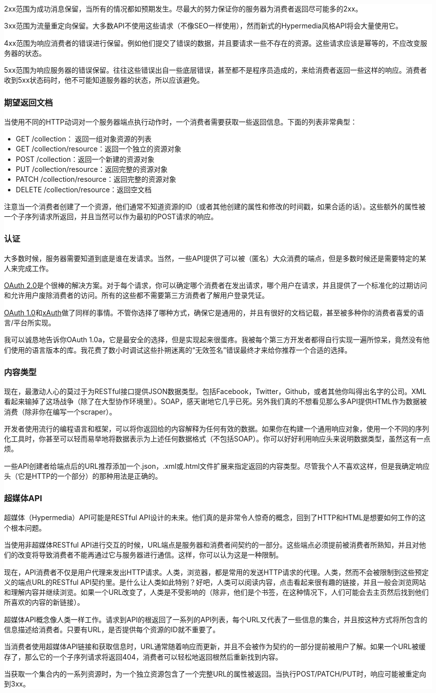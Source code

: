 2xx范围为成功消息保留，当所有的情况都如预期发生。尽最大的努力保证你的服务器为消费者返回尽可能多的2xx。

3xx范围为流量重定向保留。大多数API不使用这些请求（不像SEO一样使用），然而新式的Hypermedia风格API将会大量使用它。

4xx范围为响应消费者的错误进行保留。例如他们提交了错误的数据，并且要请求一些不存在的资源。这些请求应该是幂等的，不应改变服务器的状态。

5xx范围为响应服务器的错误保留。往往这些错误出自一些底层错误，甚至都不是程序员造成的，来给消费者返回一些这样的响应。消费者收到5xx状态码时，他不可能知道服务器的状态，所以应该避免。

### 期望返回文档
当使用不同的HTTP动词对一个服务器端点执行动作时，一个消费者需要获取一些返回信息。下面的列表非常典型：

* GET /collection： 返回一组对象资源的列表
* GET /collection/resource：返回一个独立的资源对象
* POST /collection：返回一个新建的资源对象
* PUT /collection/resource：返回完整的资源对象
* PATCH /collection/resource：返回完整的资源对象
* DELETE /collection/resource：返回空文档

注意当一个消费者创建了一个资源，他们通常不知道资源的ID（或者其他创建的属性和修改的时间戳，如果合适的话）。这些额外的属性被一个子序列请求所返回，并且当然可以作为最初的POST请求的响应。

### 认证
大多数时候，服务器需要知道到底是谁在发请求。当然，一些API提供了可以被（匿名）大众消费的端点，但是多数时候还是需要特定的某人来完成工作。

[OAuth 2.0](https://tools.ietf.org/html/rfc6749)是个很棒的解决方案。对于每个请求，你可以确定哪个消费者在发出请求，哪个用户在请求，并且提供了一个标准化的过期访问和允许用户废除消费者的访问。所有的这些都不需要第三方消费者了解用户登录凭证。

[OAuth 1.0](http://tools.ietf.org/html/rfc5849)和[xAuth](https://dev.twitter.com/docs/oauth/xauth)做了同样的事情。不管你选择了哪种方式，确保它是通用的，并且有很好的文档记载，甚至被多种你的消费者喜爱的语言/平台所实现。

我可以诚恳地告诉你OAuth 1.0a，它是最安全的选择，但是实现起来很蛋疼。我被每个第三方开发者都得自行实现一遍所惊呆，竟然没有他们使用的语言版本的库。我花费了数小时调试这些扑朔迷离的“无效签名”错误最终才来给你推荐一个合适的选择。

### 内容类型
现在，最激动人心的莫过于为RESTful接口提供JSON数据类型。包括Facebook，Twitter，Github，或者其他你叫得出名字的公司。XML看起来输掉了这场战争（除了在大型协作环境里）。SOAP，感天谢地它几乎已死。另外我们真的不想看见那么多API提供HTML作为数据被消费（除非你在编写一个scraper）。

开发者使用流行的编程语言和框架，可以将你返回给的内容解释为任何有效的数据。如果你在构建一个通用响应对象，使用一个不同的序列化工具时，你甚至可以轻而易举地将数据表示为上述任何数据格式（不包括SOAP）。你可以好好利用响应头来说明数据类型，虽然这有一点烦。

一些API创建者给端点后的URL推荐添加一个.json，.xml或.html文件扩展来指定返回的内容类型。尽管我个人不喜欢这样，但是我确定响应头（它是HTTP的一个部分）的那种用法是正确的。

### 超媒体API
超媒体（Hypermedia）API可能是RESTful API设计的未来。他们真的是非常令人惊奇的概念，回到了HTTP和HTML是想要如何工作的这个根本问题。

当使用非超媒体RESTful API进行交互的时候，URL端点是服务器和消费者间契约的一部分。这些端点必须提前被消费者所熟知，并且对他们的改变将导致消费者不能再通过它与服务器进行通信。这样，你可以认为这是一种限制。

现在，API消费者不仅是用户代理来发出HTTP请求。人类，浏览器，都是常用的发送HTTP请求的代理。人类，然而不会被限制到这些预定义的端点URL的RESTful API契约里。是什么让人类如此特别？好吧，人类可以阅读内容，点击看起来很有趣的链接，并且一般会浏览网站和理解内容并继续浏览。如果一个URL改变了，人类是不受影响的（除非，他们是个书签，在这种情况下，人们可能会去主页然后找到他们所喜欢的内容的新链接）。

超媒体API概念像人类一样工作。请求到API的根返回了一系列的API列表，每个URL又代表了一些信息的集合，并且按这种方式将所包含的信息描述给消费者。只要有URL，是否提供每个资源的ID就不重要了。

当消费者使用超媒体API链接和获取信息时，URL通常随着响应而更新，并且不会被作为契约的一部分提前被用户了解。如果一个URL被缓存了，那么它的一个子序列请求将返回404，消费者可以轻松地返回根然后重新找到内容。

当获取一个集合内的一系列资源时，为一个独立资源包含了一个完整URL的属性被返回。当执行POST/PATCH/PUT时，响应可能被重定向到3xx。
